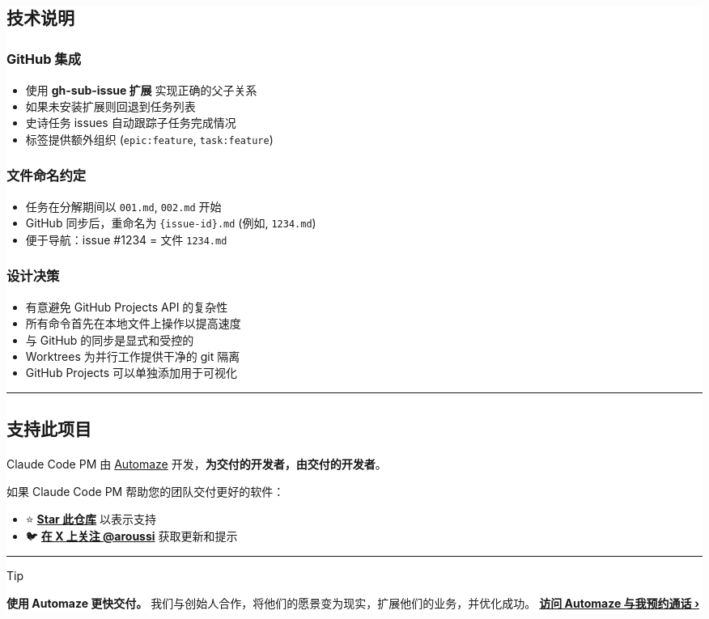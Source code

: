## 技术说明

### GitHub 集成
- 使用 **gh-sub-issue 扩展** 实现正确的父子关系
- 如果未安装扩展则回退到任务列表
- 史诗任务 issues 自动跟踪子任务完成情况
- 标签提供额外组织 (`epic:feature`, `task:feature`)

### 文件命名约定
- 任务在分解期间以 `001.md`, `002.md` 开始
- GitHub 同步后，重命名为 `{issue-id}.md` (例如, `1234.md`)
- 便于导航：issue #1234 = 文件 `1234.md`

### 设计决策
- 有意避免 GitHub Projects API 的复杂性
- 所有命令首先在本地文件上操作以提高速度
- 与 GitHub 的同步是显式和受控的
- Worktrees 为并行工作提供干净的 git 隔离
- GitHub Projects 可以单独添加用于可视化

---

## 支持此项目

Claude Code PM 由 [Automaze](https://automaze.io) 开发，**为交付的开发者，由交付的开发者**。

如果 Claude Code PM 帮助您的团队交付更好的软件：

- ⭐ **[Star 此仓库](https://github.com/your-username/claude-code-pm)** 以表示支持
- 🐦 **[在 X 上关注 @aroussi](https://x.com/aroussi)** 获取更新和提示


---

> [!TIP]
> **使用 Automaze 更快交付。** 我们与创始人合作，将他们的愿景变为现实，扩展他们的业务，并优化成功。
> **[访问 Automaze 与我预约通话 ›](https://automaze.io)**


